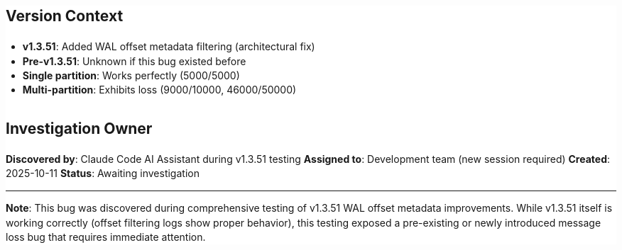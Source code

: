 ## Version Context

- **v1.3.51**: Added WAL offset metadata filtering (architectural fix)
- **Pre-v1.3.51**: Unknown if this bug existed before
- **Single partition**: Works perfectly (5000/5000)
- **Multi-partition**: Exhibits loss (9000/10000, 46000/50000)

## Investigation Owner

**Discovered by**: Claude Code AI Assistant during v1.3.51 testing
**Assigned to**: Development team (new session required)
**Created**: 2025-10-11
**Status**: Awaiting investigation

---

**Note**: This bug was discovered during comprehensive testing of v1.3.51 WAL offset metadata improvements. While v1.3.51 itself is working correctly (offset filtering logs show proper behavior), this testing exposed a pre-existing or newly introduced message loss bug that requires immediate attention.
